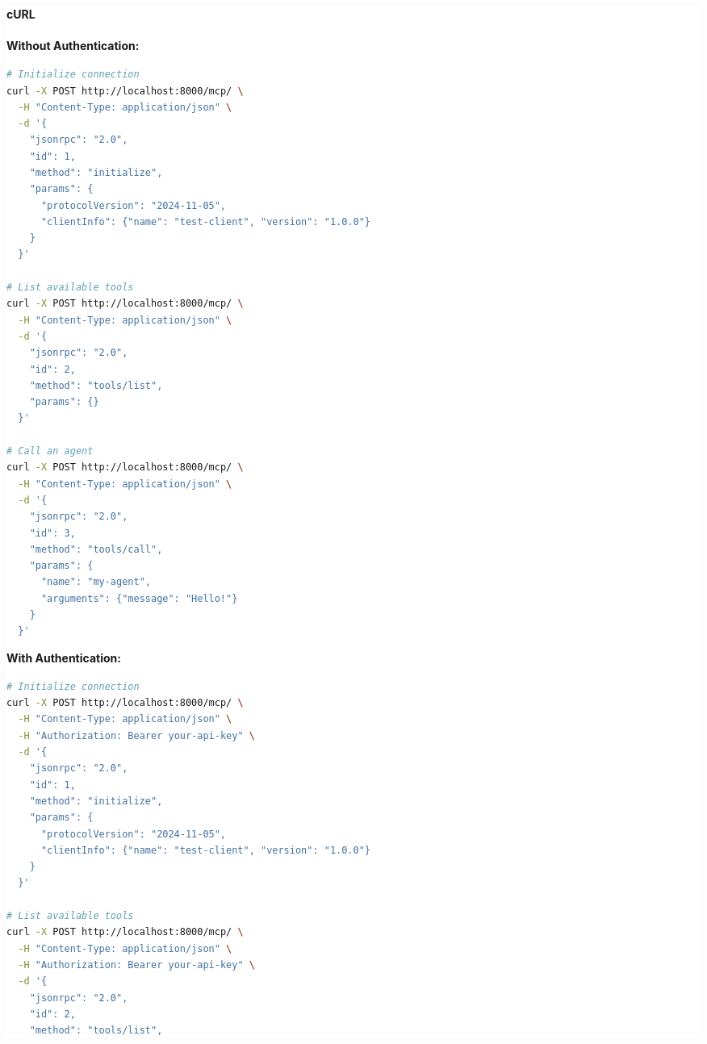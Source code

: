 #### cURL

**Without Authentication:**
```bash
# Initialize connection
curl -X POST http://localhost:8000/mcp/ \
  -H "Content-Type: application/json" \
  -d '{
    "jsonrpc": "2.0",
    "id": 1,
    "method": "initialize",
    "params": {
      "protocolVersion": "2024-11-05",
      "clientInfo": {"name": "test-client", "version": "1.0.0"}
    }
  }'

# List available tools
curl -X POST http://localhost:8000/mcp/ \
  -H "Content-Type: application/json" \
  -d '{
    "jsonrpc": "2.0",
    "id": 2,
    "method": "tools/list",
    "params": {}
  }'

# Call an agent
curl -X POST http://localhost:8000/mcp/ \
  -H "Content-Type: application/json" \
  -d '{
    "jsonrpc": "2.0",
    "id": 3,
    "method": "tools/call",
    "params": {
      "name": "my-agent",
      "arguments": {"message": "Hello!"}
    }
  }'
```

**With Authentication:**
```bash
# Initialize connection
curl -X POST http://localhost:8000/mcp/ \
  -H "Content-Type: application/json" \
  -H "Authorization: Bearer your-api-key" \
  -d '{
    "jsonrpc": "2.0",
    "id": 1,
    "method": "initialize",
    "params": {
      "protocolVersion": "2024-11-05",
      "clientInfo": {"name": "test-client", "version": "1.0.0"}
    }
  }'

# List available tools
curl -X POST http://localhost:8000/mcp/ \
  -H "Content-Type: application/json" \
  -H "Authorization: Bearer your-api-key" \
  -d '{
    "jsonrpc": "2.0",
    "id": 2,
    "method": "tools/list",
```
